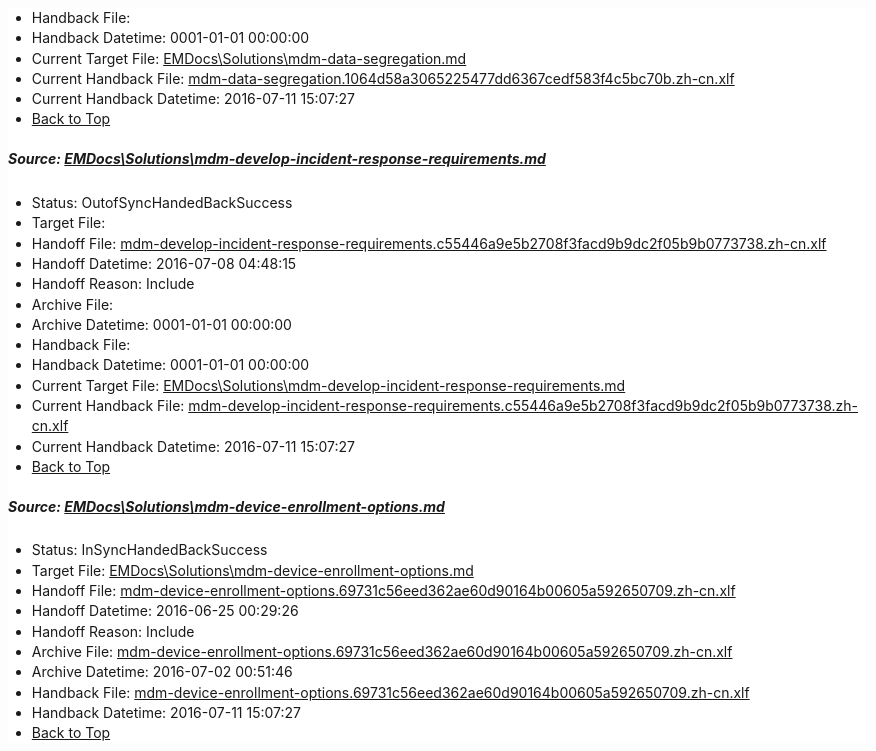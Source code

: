 * Handback File: 
* Handback Datetime: 0001-01-01 00:00:00
* Current Target File: [EMDocs\Solutions\mdm-data-segregation.md](https://github.com/Microsoft/EMDocs-pr.zh-cn/blob/8ae7ebf2c5f0424f361fddb28fc94b0556abb725/EMDocs/Solutions/mdm-data-segregation.md)
* Current Handback File: [mdm-data-segregation.1064d58a3065225477dd6367cedf583f4c5bc70b.zh-cn.xlf](https://github.com/Microsoft/EM.handback/blob/dd6ae6848dd7a21bd6c351a1049b99b0a3b6d68d/ol-handback/Microsoft/EMDocs-pr.zh-cn/master/mdm-data-segregation.1064d58a3065225477dd6367cedf583f4c5bc70b.zh-cn.xlf)
* Current Handback Datetime: 2016-07-11 15:07:27
* [Back to Top](#report-top)

##### <a name='fa40b0e67e410e7104aa1b9c5d05112ee9ed67fc112'></a> Source: [EMDocs\Solutions\mdm-develop-incident-response-requirements.md](https://github.com/Microsoft/EMDocs-pr/blob/1e23cdad577738a72b6dc8423a5ba6cf7af29bfb/EMDocs/Solutions/mdm-develop-incident-response-requirements.md)
* Status: OutofSyncHandedBackSuccess
* Target File: 
* Handoff File: [mdm-develop-incident-response-requirements.c55446a9e5b2708f3facd9b9dc2f05b9b0773738.zh-cn.xlf](https://github.com/Microsoft/EM.handoff/blob/c70259da04896795ac5e035af3a1616909b56ad8/ol-handoff/Microsoft/EMDocs-pr.zh-cn/master/mdm-develop-incident-response-requirements.c55446a9e5b2708f3facd9b9dc2f05b9b0773738.zh-cn.xlf)
* Handoff Datetime: 2016-07-08 04:48:15
* Handoff Reason: Include
* Archive File: 
* Archive Datetime: 0001-01-01 00:00:00
* Handback File: 
* Handback Datetime: 0001-01-01 00:00:00
* Current Target File: [EMDocs\Solutions\mdm-develop-incident-response-requirements.md](https://github.com/Microsoft/EMDocs-pr.zh-cn/blob/8ae7ebf2c5f0424f361fddb28fc94b0556abb725/EMDocs/Solutions/mdm-develop-incident-response-requirements.md)
* Current Handback File: [mdm-develop-incident-response-requirements.c55446a9e5b2708f3facd9b9dc2f05b9b0773738.zh-cn.xlf](https://github.com/Microsoft/EM.handback/blob/dd6ae6848dd7a21bd6c351a1049b99b0a3b6d68d/ol-handback/Microsoft/EMDocs-pr.zh-cn/master/mdm-develop-incident-response-requirements.c55446a9e5b2708f3facd9b9dc2f05b9b0773738.zh-cn.xlf)
* Current Handback Datetime: 2016-07-11 15:07:27
* [Back to Top](#report-top)

##### <a name='90604329992f8ecb881ac1b83358af16de5b65cb115'></a> Source: [EMDocs\Solutions\mdm-device-enrollment-options.md](https://github.com/Microsoft/EMDocs-pr/blob/a16e90093c7571f3c098ce815a2b70ae03c080e3/EMDocs/Solutions/mdm-device-enrollment-options.md)
* Status: InSyncHandedBackSuccess
* Target File: [EMDocs\Solutions\mdm-device-enrollment-options.md](https://github.com/Microsoft/EMDocs-pr.zh-cn/blob/8ae7ebf2c5f0424f361fddb28fc94b0556abb725/EMDocs/Solutions/mdm-device-enrollment-options.md)
* Handoff File: [mdm-device-enrollment-options.69731c56eed362ae60d90164b00605a592650709.zh-cn.xlf](https://github.com/Microsoft/EM.handoff/blob/439c9d09d9c0d0c9902a0b4c31885f16cef72446/ol-handoff/Microsoft/EMDocs-pr.zh-cn/master/mdm-device-enrollment-options.69731c56eed362ae60d90164b00605a592650709.zh-cn.xlf)
* Handoff Datetime: 2016-06-25 00:29:26
* Handoff Reason: Include
* Archive File: [mdm-device-enrollment-options.69731c56eed362ae60d90164b00605a592650709.zh-cn.xlf](https://github.com/Microsoft/EM.handoff/blob/1a6939c3b84ea82a981a0399e305153106d973ca/ol-handoff/Microsoft/EMDocs-pr.zh-cn/master/archive/mdm-device-enrollment-options.69731c56eed362ae60d90164b00605a592650709.zh-cn.xlf)
* Archive Datetime: 2016-07-02 00:51:46
* Handback File: [mdm-device-enrollment-options.69731c56eed362ae60d90164b00605a592650709.zh-cn.xlf](https://github.com/Microsoft/EM.handback/blob/dd6ae6848dd7a21bd6c351a1049b99b0a3b6d68d/ol-handback/Microsoft/EMDocs-pr.zh-cn/master/mdm-device-enrollment-options.69731c56eed362ae60d90164b00605a592650709.zh-cn.xlf)
* Handback Datetime: 2016-07-11 15:07:27
* [Back to Top](#report-top)
